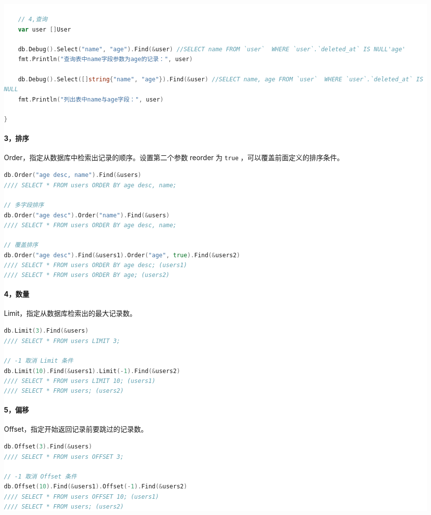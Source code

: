 ```go

	// 4,查询
	var user []User

	db.Debug().Select("name", "age").Find(&user) //SELECT name FROM `user`  WHERE `user`.`deleted_at` IS NULL'age'
	fmt.Println("查询表中name字段参数为age的记录：", user)

	db.Debug().Select([]string{"name", "age"}).Find(&user) //SELECT name, age FROM `user`  WHERE `user`.`deleted_at` IS NULL
	fmt.Println("列出表中name与age字段：", user)

}
```

#### 3，排序

Order，指定从数据库中检索出记录的顺序。设置第二个参数 reorder 为 `true` ，可以覆盖前面定义的排序条件。

```go
db.Order("age desc, name").Find(&users)
//// SELECT * FROM users ORDER BY age desc, name;

// 多字段排序
db.Order("age desc").Order("name").Find(&users)
//// SELECT * FROM users ORDER BY age desc, name;

// 覆盖排序
db.Order("age desc").Find(&users1).Order("age", true).Find(&users2)
//// SELECT * FROM users ORDER BY age desc; (users1)
//// SELECT * FROM users ORDER BY age; (users2)
```

#### 4，数量

Limit，指定从数据库检索出的最大记录数。

```go
db.Limit(3).Find(&users)
//// SELECT * FROM users LIMIT 3;

// -1 取消 Limit 条件
db.Limit(10).Find(&users1).Limit(-1).Find(&users2)
//// SELECT * FROM users LIMIT 10; (users1)
//// SELECT * FROM users; (users2)
```

#### 5，偏移

Offset，指定开始返回记录前要跳过的记录数。

```go
db.Offset(3).Find(&users)
//// SELECT * FROM users OFFSET 3;

// -1 取消 Offset 条件
db.Offset(10).Find(&users1).Offset(-1).Find(&users2)
//// SELECT * FROM users OFFSET 10; (users1)
//// SELECT * FROM users; (users2)
```
